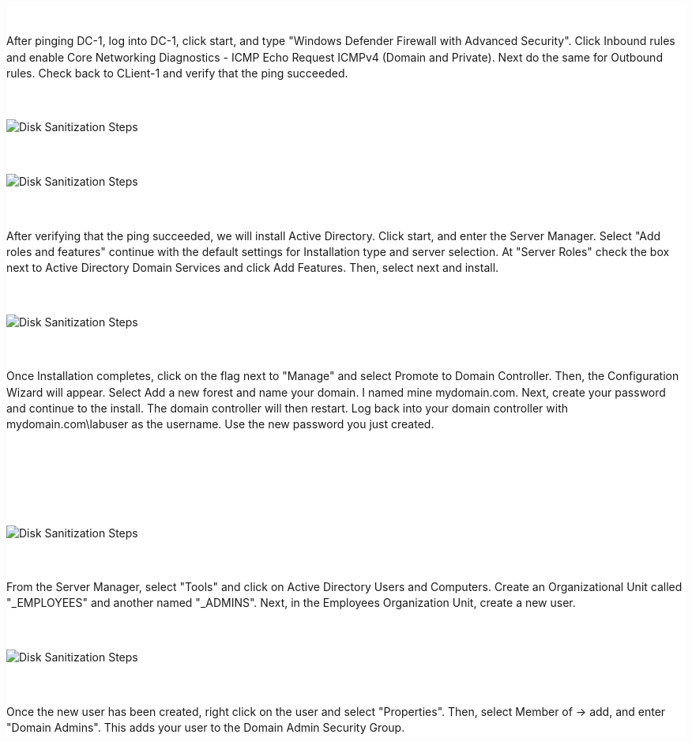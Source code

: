    </p>
<br />
<p>
After pinging DC-1, log into DC-1, click start, and type "Windows Defender Firewall with Advanced Security". Click Inbound rules and enable Core Networking Diagnostics - ICMP Echo Request ICMPv4 (Domain and Private). Next do the same for Outbound rules. Check back to CLient-1 and verify that the ping succeeded.
</p>
<br />
<p>
  <img src="https://i.imgur.com/3AJNr9J.png" height="80%" width="80%" alt="Disk Sanitization Steps"/>
  </p>
<br />
<p>
  <img src="https://i.imgur.com/Q4p8rjE.png" height="80%" width="80%" alt="Disk Sanitization Steps"/>
  </p>
<br />
<p>
After verifying that the ping succeeded, we will install Active Directory. Click start, and enter the Server Manager. Select "Add roles and features" continue with the default settings for Installation type and server selection. At "Server Roles" check the box next to Active Directory Domain Services and click Add Features. Then, select next and install.
</p>
<br />
<p>
<img src="https://i.imgur.com/TMxuQoY.png" height="80%" width="80%" alt="Disk Sanitization Steps"/>
</p>
<br />
<p>
Once Installation completes, click on the flag next to "Manage" and select Promote to Domain Controller. Then, the Configuration Wizard will appear. Select Add a new forest and name your domain. I named mine mydomain.com. Next, create your password and continue to the install. The domain controller will then restart. Log back into your domain controller with mydomain.com\labuser as the username. Use the new password you just created.
</p>
<br />
<p>
  
  </p>
<br />
<p>
  
  </p>
<br />
<p>
  <img src="https://i.imgur.com/KN7y0gz.png" height="80%" width="80%" alt="Disk Sanitization Steps"/>
  </p>
<br />
<p>
From the Server Manager, select "Tools" and click on Active Directory Users and Computers. Create an Organizational Unit called "_EMPLOYEES" and another named "_ADMINS". Next, in the Employees Organization Unit, create a new user.
</p>
<br />
<p>
<img src="https://i.imgur.com/UiK8e8J.png" height="80%" width="80%" alt="Disk Sanitization Steps"/>
</p>
<br />
<p>
Once the new user has been created, right click on the user and select "Properties". Then, select Member of -> add, and enter "Domain Admins". This adds your user to the Domain Admin Security Group.